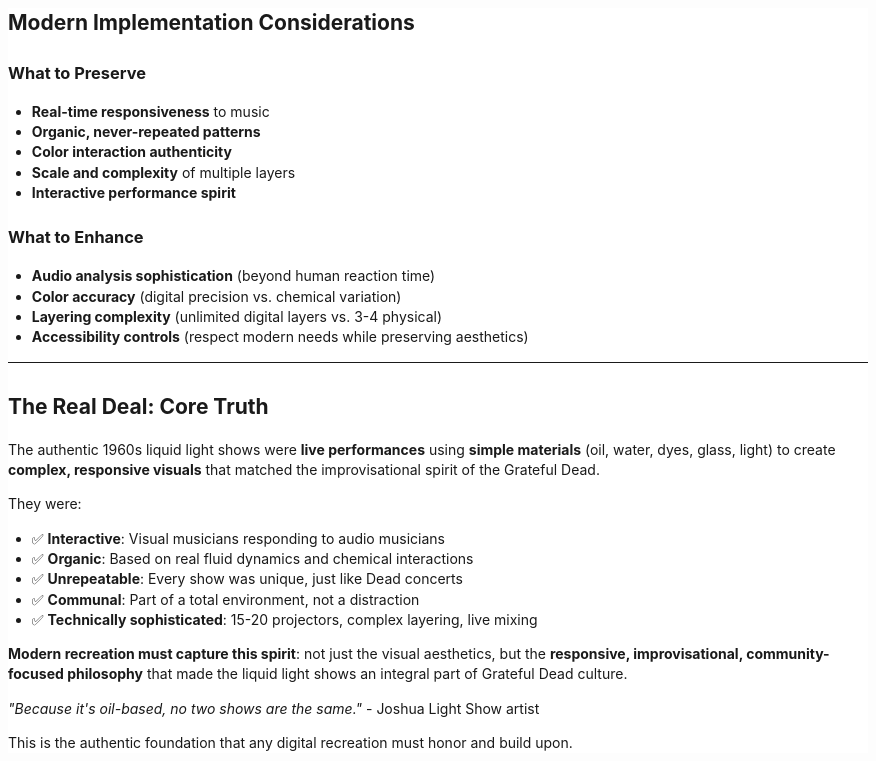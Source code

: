 ## Modern Implementation Considerations

### What to Preserve
- **Real-time responsiveness** to music
- **Organic, never-repeated patterns**  
- **Color interaction authenticity**
- **Scale and complexity** of multiple layers
- **Interactive performance spirit**

### What to Enhance
- **Audio analysis sophistication** (beyond human reaction time)
- **Color accuracy** (digital precision vs. chemical variation)
- **Layering complexity** (unlimited digital layers vs. 3-4 physical)
- **Accessibility controls** (respect modern needs while preserving aesthetics)

---

## The Real Deal: Core Truth

The authentic 1960s liquid light shows were **live performances** using **simple materials** (oil, water, dyes, glass, light) to create **complex, responsive visuals** that matched the improvisational spirit of the Grateful Dead. 

They were:
- ✅ **Interactive**: Visual musicians responding to audio musicians
- ✅ **Organic**: Based on real fluid dynamics and chemical interactions  
- ✅ **Unrepeatable**: Every show was unique, just like Dead concerts
- ✅ **Communal**: Part of a total environment, not a distraction
- ✅ **Technically sophisticated**: 15-20 projectors, complex layering, live mixing

**Modern recreation must capture this spirit**: not just the visual aesthetics, but the **responsive, improvisational, community-focused philosophy** that made the liquid light shows an integral part of Grateful Dead culture.

*"Because it's oil-based, no two shows are the same."* - Joshua Light Show artist

This is the authentic foundation that any digital recreation must honor and build upon.